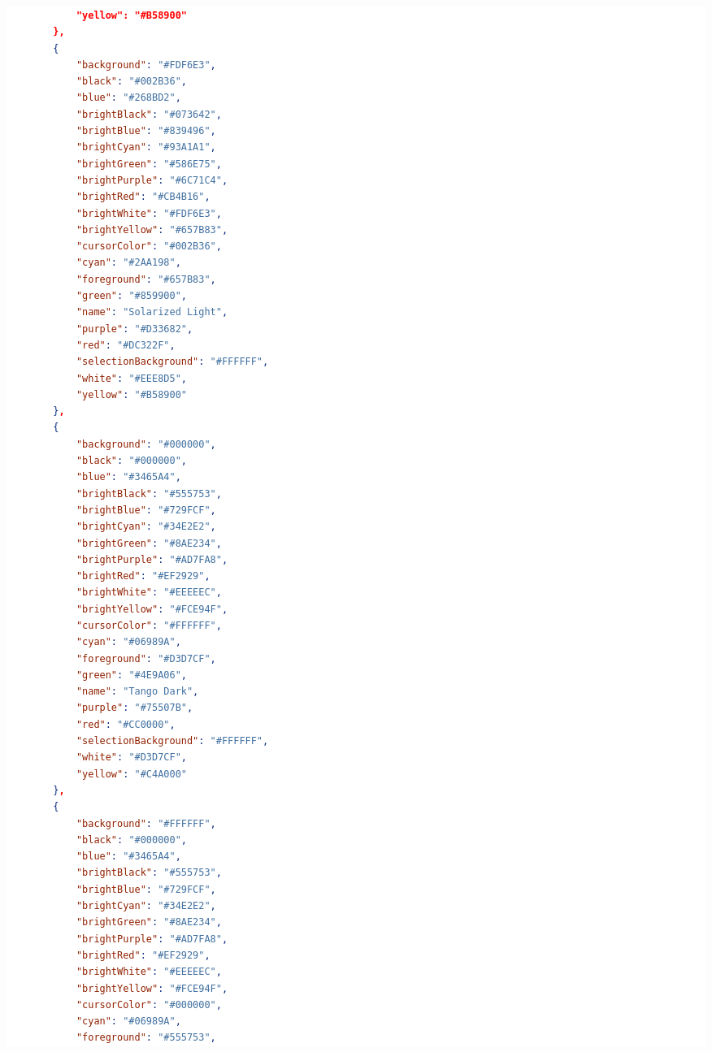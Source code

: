 ```json
            "yellow": "#B58900"
        },
        {
            "background": "#FDF6E3",
            "black": "#002B36",
            "blue": "#268BD2",
            "brightBlack": "#073642",
            "brightBlue": "#839496",
            "brightCyan": "#93A1A1",
            "brightGreen": "#586E75",
            "brightPurple": "#6C71C4",
            "brightRed": "#CB4B16",
            "brightWhite": "#FDF6E3",
            "brightYellow": "#657B83",
            "cursorColor": "#002B36",
            "cyan": "#2AA198",
            "foreground": "#657B83",
            "green": "#859900",
            "name": "Solarized Light",
            "purple": "#D33682",
            "red": "#DC322F",
            "selectionBackground": "#FFFFFF",
            "white": "#EEE8D5",
            "yellow": "#B58900"
        },
        {
            "background": "#000000",
            "black": "#000000",
            "blue": "#3465A4",
            "brightBlack": "#555753",
            "brightBlue": "#729FCF",
            "brightCyan": "#34E2E2",
            "brightGreen": "#8AE234",
            "brightPurple": "#AD7FA8",
            "brightRed": "#EF2929",
            "brightWhite": "#EEEEEC",
            "brightYellow": "#FCE94F",
            "cursorColor": "#FFFFFF",
            "cyan": "#06989A",
            "foreground": "#D3D7CF",
            "green": "#4E9A06",
            "name": "Tango Dark",
            "purple": "#75507B",
            "red": "#CC0000",
            "selectionBackground": "#FFFFFF",
            "white": "#D3D7CF",
            "yellow": "#C4A000"
        },
        {
            "background": "#FFFFFF",
            "black": "#000000",
            "blue": "#3465A4",
            "brightBlack": "#555753",
            "brightBlue": "#729FCF",
            "brightCyan": "#34E2E2",
            "brightGreen": "#8AE234",
            "brightPurple": "#AD7FA8",
            "brightRed": "#EF2929",
            "brightWhite": "#EEEEEC",
            "brightYellow": "#FCE94F",
            "cursorColor": "#000000",
            "cyan": "#06989A",
            "foreground": "#555753",
```